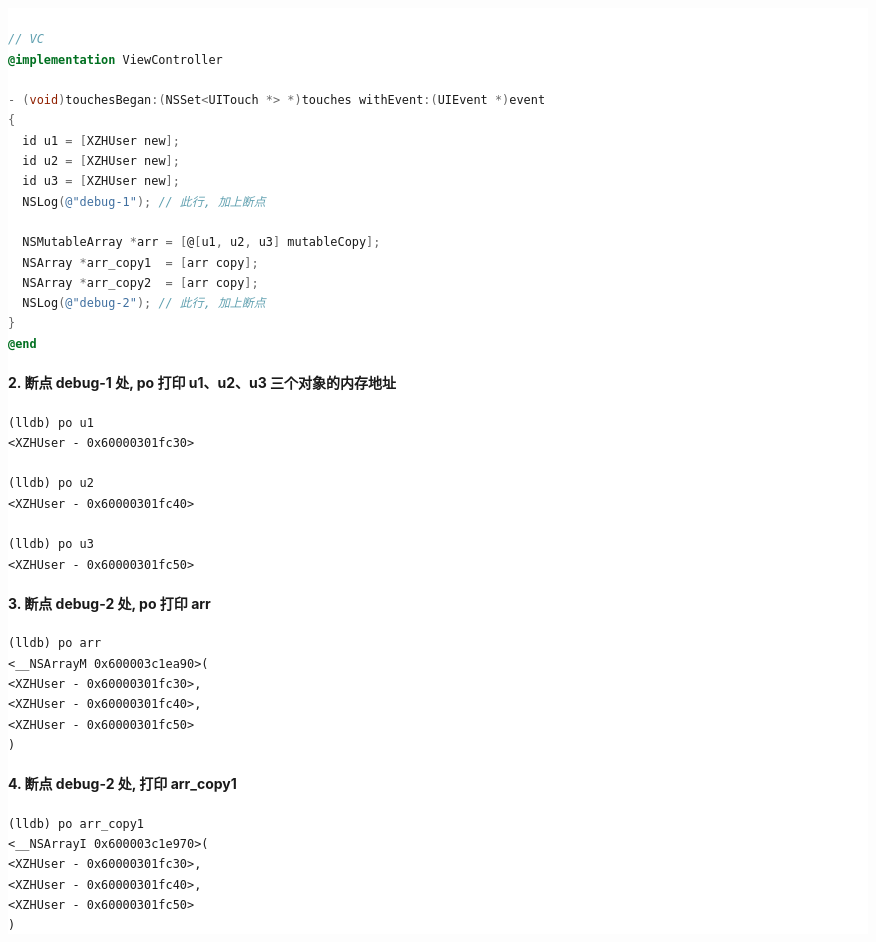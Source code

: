 ```objective-c

// VC
@implementation ViewController

- (void)touchesBegan:(NSSet<UITouch *> *)touches withEvent:(UIEvent *)event
{
  id u1 = [XZHUser new];
  id u2 = [XZHUser new];
  id u3 = [XZHUser new];
  NSLog(@"debug-1"); // 此行, 加上断点

  NSMutableArray *arr = [@[u1, u2, u3] mutableCopy];
  NSArray *arr_copy1  = [arr copy];
  NSArray *arr_copy2  = [arr copy];
  NSLog(@"debug-2"); // 此行, 加上断点
}
@end
```

#### 2. 断点 debug-1 处, po 打印 u1、u2、u3 三个对象的内存地址

```
(lldb) po u1
<XZHUser - 0x60000301fc30>

(lldb) po u2
<XZHUser - 0x60000301fc40>

(lldb) po u3
<XZHUser - 0x60000301fc50>
```

#### 3. 断点 debug-2 处, po 打印 arr

```
(lldb) po arr
<__NSArrayM 0x600003c1ea90>(
<XZHUser - 0x60000301fc30>,
<XZHUser - 0x60000301fc40>,
<XZHUser - 0x60000301fc50>
)
```

#### 4. 断点 debug-2 处, 打印 arr_copy1

```
(lldb) po arr_copy1
<__NSArrayI 0x600003c1e970>(
<XZHUser - 0x60000301fc30>,
<XZHUser - 0x60000301fc40>,
<XZHUser - 0x60000301fc50>
)
```
